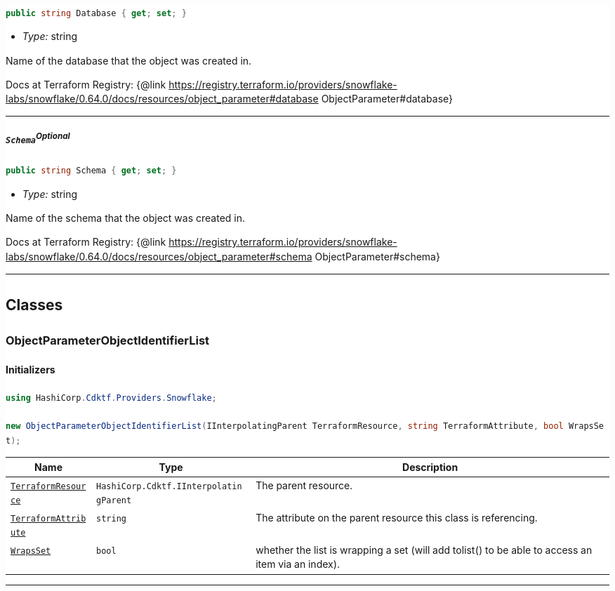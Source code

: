 ```csharp
public string Database { get; set; }
```

- *Type:* string

Name of the database that the object was created in.

Docs at Terraform Registry: {@link https://registry.terraform.io/providers/snowflake-labs/snowflake/0.64.0/docs/resources/object_parameter#database ObjectParameter#database}

---

##### `Schema`<sup>Optional</sup> <a name="Schema" id="@cdktf/provider-snowflake.objectParameter.ObjectParameterObjectIdentifier.property.schema"></a>

```csharp
public string Schema { get; set; }
```

- *Type:* string

Name of the schema that the object was created in.

Docs at Terraform Registry: {@link https://registry.terraform.io/providers/snowflake-labs/snowflake/0.64.0/docs/resources/object_parameter#schema ObjectParameter#schema}

---

## Classes <a name="Classes" id="Classes"></a>

### ObjectParameterObjectIdentifierList <a name="ObjectParameterObjectIdentifierList" id="@cdktf/provider-snowflake.objectParameter.ObjectParameterObjectIdentifierList"></a>

#### Initializers <a name="Initializers" id="@cdktf/provider-snowflake.objectParameter.ObjectParameterObjectIdentifierList.Initializer"></a>

```csharp
using HashiCorp.Cdktf.Providers.Snowflake;

new ObjectParameterObjectIdentifierList(IInterpolatingParent TerraformResource, string TerraformAttribute, bool WrapsSet);
```

| **Name** | **Type** | **Description** |
| --- | --- | --- |
| <code><a href="#@cdktf/provider-snowflake.objectParameter.ObjectParameterObjectIdentifierList.Initializer.parameter.terraformResource">TerraformResource</a></code> | <code>HashiCorp.Cdktf.IInterpolatingParent</code> | The parent resource. |
| <code><a href="#@cdktf/provider-snowflake.objectParameter.ObjectParameterObjectIdentifierList.Initializer.parameter.terraformAttribute">TerraformAttribute</a></code> | <code>string</code> | The attribute on the parent resource this class is referencing. |
| <code><a href="#@cdktf/provider-snowflake.objectParameter.ObjectParameterObjectIdentifierList.Initializer.parameter.wrapsSet">WrapsSet</a></code> | <code>bool</code> | whether the list is wrapping a set (will add tolist() to be able to access an item via an index). |

---
